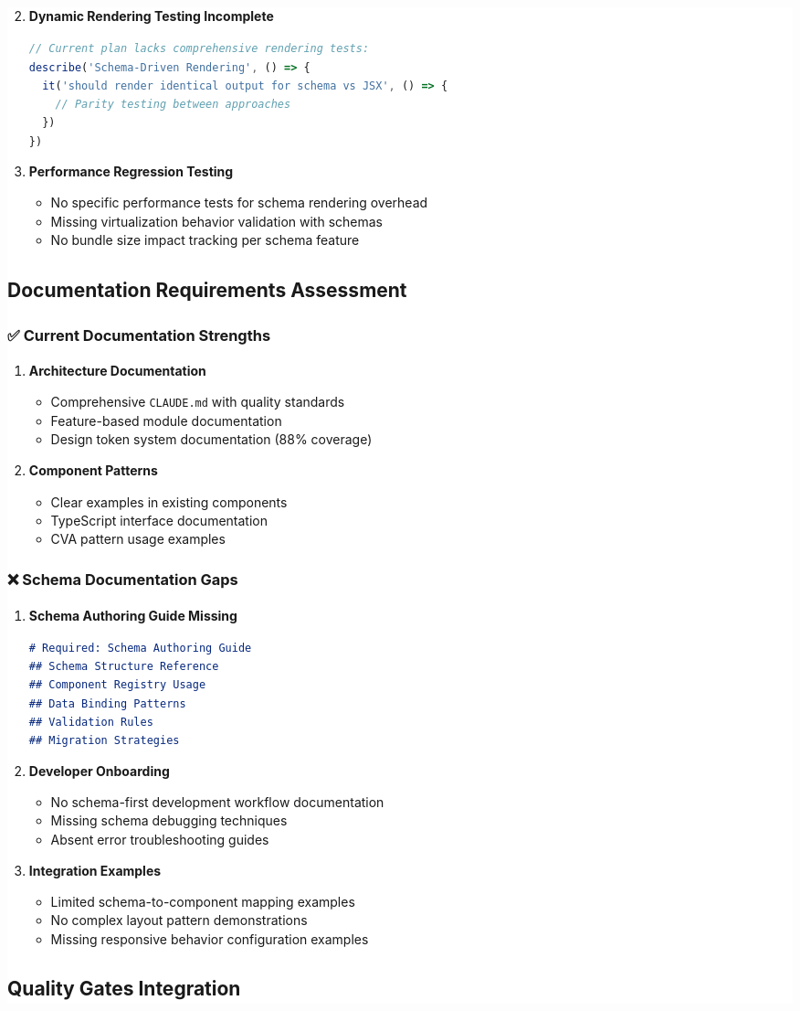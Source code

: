 2. **Dynamic Rendering Testing Incomplete**
   ```typescript
   // Current plan lacks comprehensive rendering tests:
   describe('Schema-Driven Rendering', () => {
     it('should render identical output for schema vs JSX', () => {
       // Parity testing between approaches
     })
   })
   ```

3. **Performance Regression Testing**
   - No specific performance tests for schema rendering overhead
   - Missing virtualization behavior validation with schemas
   - No bundle size impact tracking per schema feature

## Documentation Requirements Assessment

### ✅ Current Documentation Strengths

1. **Architecture Documentation**
   - Comprehensive `CLAUDE.md` with quality standards
   - Feature-based module documentation
   - Design token system documentation (88% coverage)

2. **Component Patterns**
   - Clear examples in existing components
   - TypeScript interface documentation
   - CVA pattern usage examples

### ❌ Schema Documentation Gaps

1. **Schema Authoring Guide Missing**
   ```markdown
   # Required: Schema Authoring Guide
   ## Schema Structure Reference
   ## Component Registry Usage
   ## Data Binding Patterns
   ## Validation Rules
   ## Migration Strategies
   ```

2. **Developer Onboarding**
   - No schema-first development workflow documentation
   - Missing schema debugging techniques
   - Absent error troubleshooting guides

3. **Integration Examples**
   - Limited schema-to-component mapping examples
   - No complex layout pattern demonstrations
   - Missing responsive behavior configuration examples

## Quality Gates Integration
